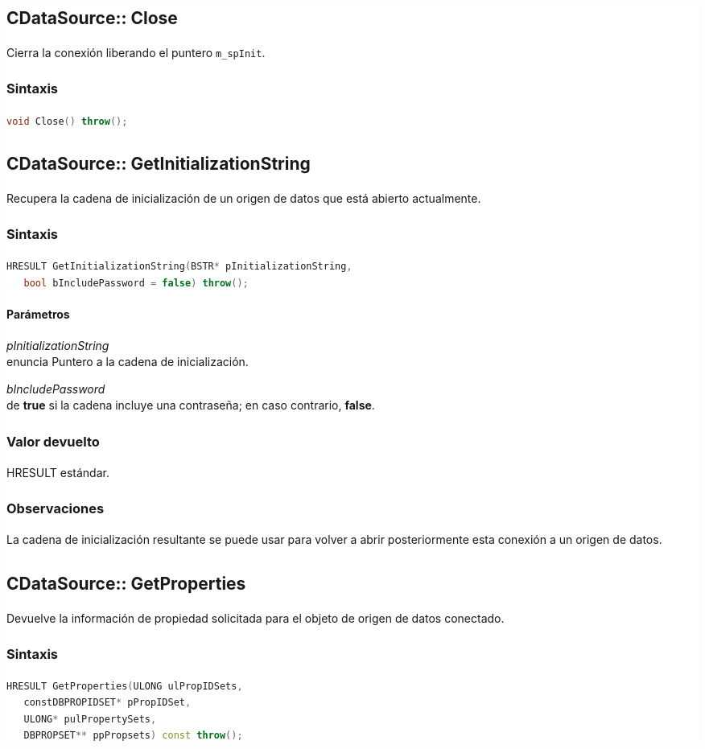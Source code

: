 ## <a name="cdatasourceclose"></a><a name="close"></a>CDataSource:: Close

Cierra la conexión liberando el puntero `m_spInit`.

### <a name="syntax"></a>Sintaxis

```cpp
void Close() throw();
```

## <a name="cdatasourcegetinitializationstring"></a><a name="getinitializationstring"></a>CDataSource:: GetInitializationString

Recupera la cadena de inicialización de un origen de datos que está abierto actualmente.

### <a name="syntax"></a>Sintaxis

```cpp
HRESULT GetInitializationString(BSTR* pInitializationString,
   bool bIncludePassword = false) throw();
```

#### <a name="parameters"></a>Parámetros

*pInitializationString*<br/>
enuncia Puntero a la cadena de inicialización.

*bIncludePassword*<br/>
de **true** si la cadena incluye una contraseña; en caso contrario, **false**.

### <a name="return-value"></a>Valor devuelto

HRESULT estándar.

### <a name="remarks"></a>Observaciones

La cadena de inicialización resultante se puede usar para volver a abrir posteriormente esta conexión a un origen de datos.

## <a name="cdatasourcegetproperties"></a><a name="getproperties"></a>CDataSource:: GetProperties

Devuelve la información de propiedad solicitada para el objeto de origen de datos conectado.

### <a name="syntax"></a>Sintaxis

```cpp
HRESULT GetProperties(ULONG ulPropIDSets,
   constDBPROPIDSET* pPropIDSet,
   ULONG* pulPropertySets,
   DBPROPSET** ppPropsets) const throw();
```
